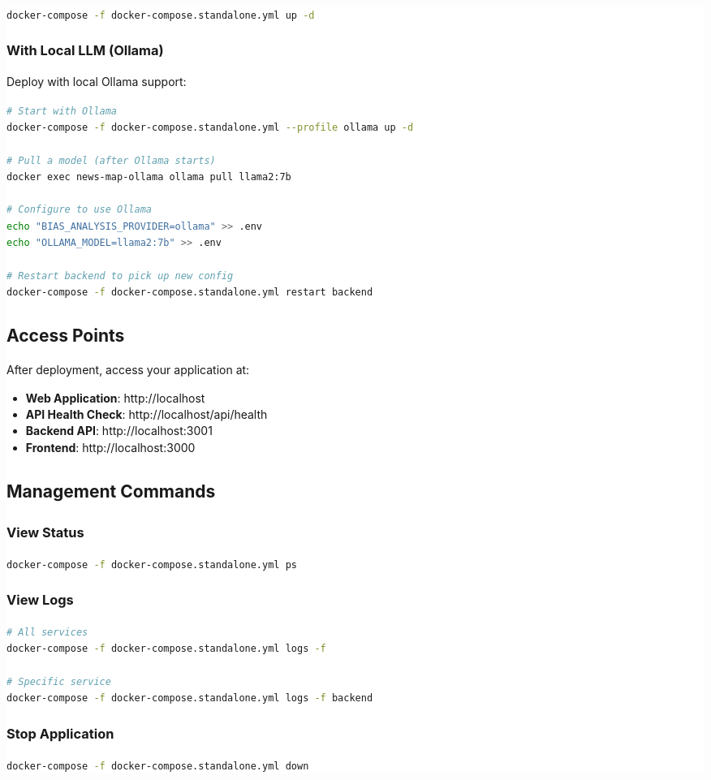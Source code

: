 ```bash
docker-compose -f docker-compose.standalone.yml up -d
```

### With Local LLM (Ollama)

Deploy with local Ollama support:

```bash
# Start with Ollama
docker-compose -f docker-compose.standalone.yml --profile ollama up -d

# Pull a model (after Ollama starts)
docker exec news-map-ollama ollama pull llama2:7b

# Configure to use Ollama
echo "BIAS_ANALYSIS_PROVIDER=ollama" >> .env
echo "OLLAMA_MODEL=llama2:7b" >> .env

# Restart backend to pick up new config
docker-compose -f docker-compose.standalone.yml restart backend
```

## Access Points

After deployment, access your application at:

- **Web Application**: http://localhost
- **API Health Check**: http://localhost/api/health
- **Backend API**: http://localhost:3001
- **Frontend**: http://localhost:3000

## Management Commands

### View Status
```bash
docker-compose -f docker-compose.standalone.yml ps
```

### View Logs
```bash
# All services
docker-compose -f docker-compose.standalone.yml logs -f

# Specific service
docker-compose -f docker-compose.standalone.yml logs -f backend
```

### Stop Application
```bash
docker-compose -f docker-compose.standalone.yml down
```
